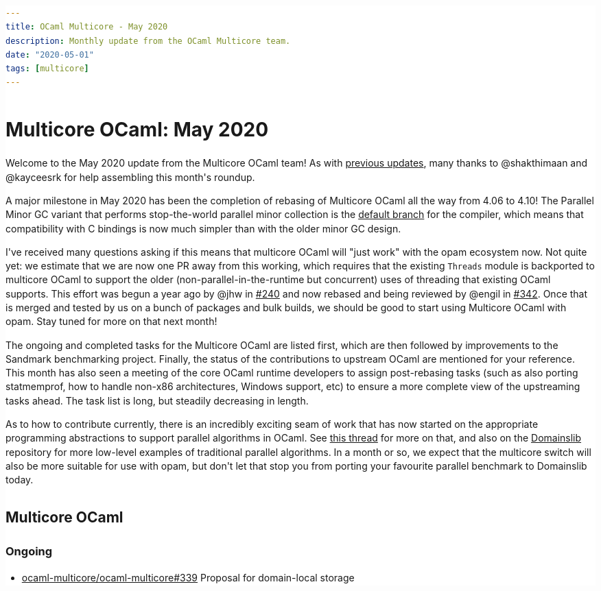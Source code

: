 ```yaml
---
title: OCaml Multicore - May 2020
description: Monthly update from the OCaml Multicore team.
date: "2020-05-01"
tags: [multicore]
---
```


# Multicore OCaml: May 2020

Welcome to the May 2020 update from the Multicore OCaml team! As with [previous updates](https://discuss.ocaml.org/tag/multicore-monthly), many thanks to @shakthimaan and @kayceesrk for help assembling this month's roundup.  

A major milestone in May 2020 has been the completion of rebasing of Multicore OCaml all the way from 4.06 to 4.10! The Parallel Minor GC variant that performs stop-the-world parallel minor collection is the [default branch](https://github.com/ocaml-multicore/ocaml-multicore/tree/parallel_minor_gc) for the compiler, which means that compatibility with C bindings is now much simpler than with the older minor GC design.

I've received many questions asking if this means that multicore OCaml will "just work" with the opam ecosystem now.  Not quite yet: we estimate that we are now one PR away from this working, which requires that the existing `Threads` module is backported to multicore OCaml to support the older (non-parallel-in-the-runtime but concurrent) uses of threading that existing OCaml supports.  This effort was begun a year ago by @jhw in [#240](https://github.com/ocaml-multicore/ocaml-multicore/pull/240) and now rebased and being reviewed by @engil in [#342](https://github.com/ocaml-multicore/ocaml-multicore/pull/342). Once that is merged and tested by us on a bunch of packages and bulk builds, we should be good to start using Multicore OCaml with opam. Stay tuned for more on that next month!

The ongoing and completed tasks for the Multicore OCaml are listed first, which are then followed by improvements to the Sandmark benchmarking project. Finally, the status of the contributions to upstream OCaml are mentioned for your reference.  This month has also seen a meeting of the core OCaml runtime developers to assign post-rebasing tasks (such as also porting statmemprof, how to handle non-x86 architectures, Windows support, etc) to ensure a more complete view of the upstreaming tasks ahead.  The task list is long, but steadily decreasing in length.

As to how to contribute currently, there is an incredibly exciting seam of work that has now started on the appropriate programming abstractions to support parallel algorithms in OCaml. See [this thread](https://discuss.ocaml.org/t/language-abstractions-and-scheduling-techniques-for-efficient-execution-of-parallel-algorithms-on-multicore-hardware/5822/19) for more on that, and also on the [Domainslib](https://github.com/ocaml-multicore/domainslib) repository for more low-level examples of traditional parallel algorithms.  In a month or so, we expect that the multicore switch will also be more suitable for use with opam, but don't let that stop you from porting your favourite parallel benchmark to Domainslib today.

## Multicore OCaml

### Ongoing

* [ocaml-multicore/ocaml-multicore#339](https://github.com/ocaml-multicore/ocaml-multicore/issues/339)
  Proposal for domain-local storage
